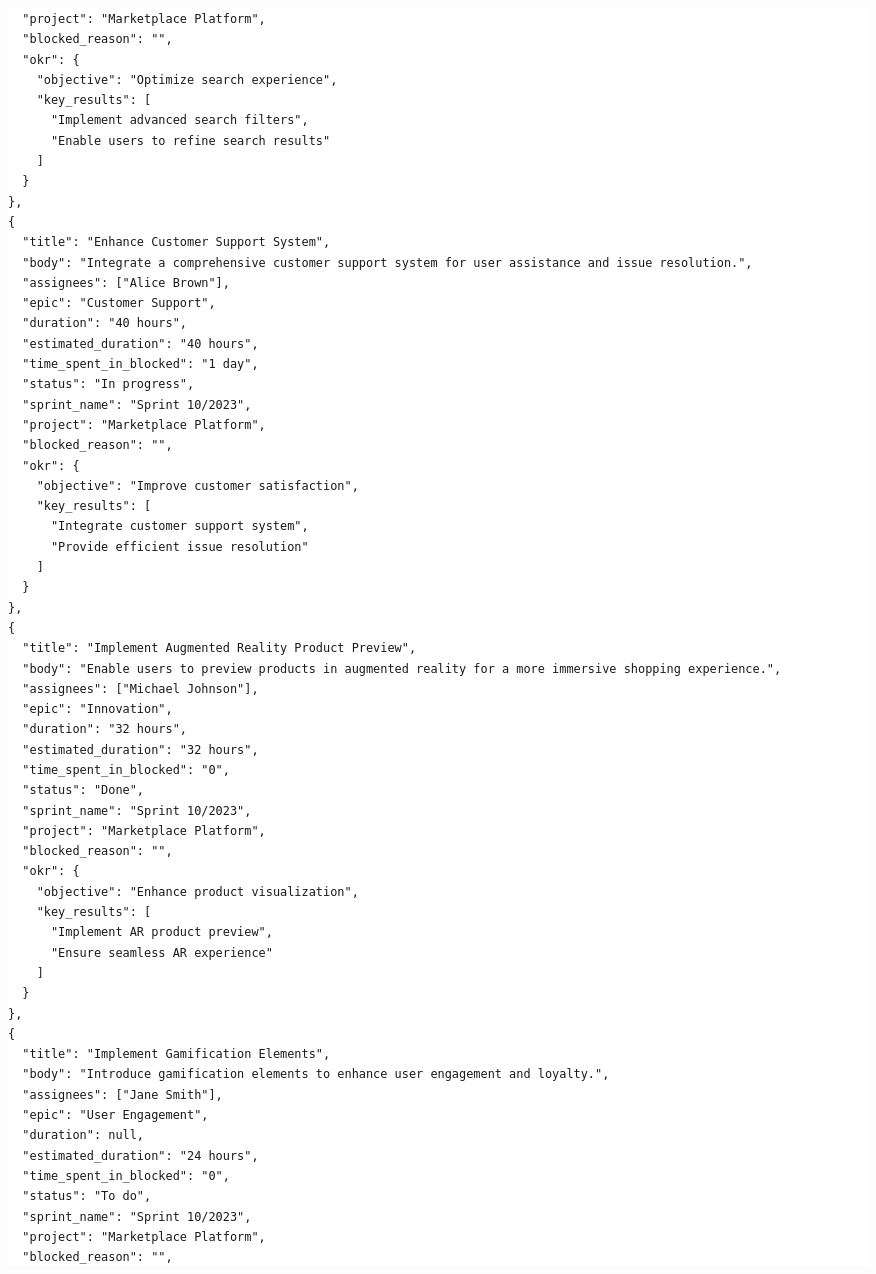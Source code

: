       "project": "Marketplace Platform",
      "blocked_reason": "",
      "okr": {
        "objective": "Optimize search experience",
        "key_results": [
          "Implement advanced search filters",
          "Enable users to refine search results"
        ]
      }
    },
    {
      "title": "Enhance Customer Support System",
      "body": "Integrate a comprehensive customer support system for user assistance and issue resolution.",
      "assignees": ["Alice Brown"],
      "epic": "Customer Support",
      "duration": "40 hours",
      "estimated_duration": "40 hours",
      "time_spent_in_blocked": "1 day",
      "status": "In progress",
      "sprint_name": "Sprint 10/2023",
      "project": "Marketplace Platform",
      "blocked_reason": "",
      "okr": {
        "objective": "Improve customer satisfaction",
        "key_results": [
          "Integrate customer support system",
          "Provide efficient issue resolution"
        ]
      }
    },
    {
      "title": "Implement Augmented Reality Product Preview",
      "body": "Enable users to preview products in augmented reality for a more immersive shopping experience.",
      "assignees": ["Michael Johnson"],
      "epic": "Innovation",
      "duration": "32 hours",
      "estimated_duration": "32 hours",
      "time_spent_in_blocked": "0",
      "status": "Done",
      "sprint_name": "Sprint 10/2023",
      "project": "Marketplace Platform",
      "blocked_reason": "",
      "okr": {
        "objective": "Enhance product visualization",
        "key_results": [
          "Implement AR product preview",
          "Ensure seamless AR experience"
        ]
      }
    },
    {
      "title": "Implement Gamification Elements",
      "body": "Introduce gamification elements to enhance user engagement and loyalty.",
      "assignees": ["Jane Smith"],
      "epic": "User Engagement",
      "duration": null,
      "estimated_duration": "24 hours",
      "time_spent_in_blocked": "0",
      "status": "To do",
      "sprint_name": "Sprint 10/2023",
      "project": "Marketplace Platform",
      "blocked_reason": "",